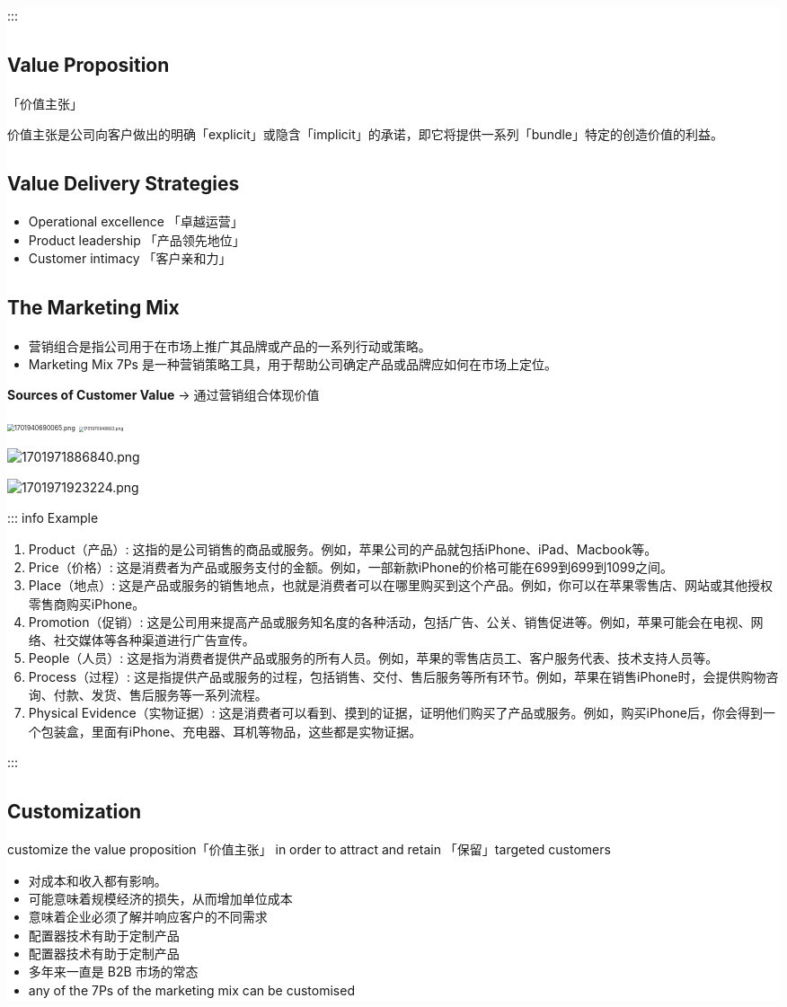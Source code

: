 ::: 

## Value Proposition

「价值主张」

价值主张是公司向客户做出的明确「explicit」或隐含「implicit」的承诺，即它将提供一系列「bundle」特定的创造价值的利益。

## Value Delivery Strategies

- Operational excellence 「卓越运营」
- Product leadership 「产品领先地位」
- Customer intimacy 「客户亲和力」

## The Marketing Mix

- 营销组合是指公司用于在市场上推广其品牌或产品的一系列行动或策略。
- Marketing Mix 7Ps 是一种营销策略工具，用于帮助公司确定产品或品牌应如何在市场上定位。

**Sources of Customer Value** -> 通过营销组合体现价值

<img src="https://pic.hanjiaming.com.cn/2023/12/07/7d104c9eef556.png" alt="1701940690065.png" style="zoom:50%;" />

<img src="https://pic.hanjiaming.com.cn/2023/12/08/399e59af0a5bf.png" alt="1701970948863.png" style="zoom:33%;" />

![1701971886840.png](https://pic.hanjiaming.com.cn/2023/12/08/6de5052bad574.png)

![1701971923224.png](https://pic.hanjiaming.com.cn/2023/12/08/6cff0f1109322.png)

::: info Example

1. Product（产品）: 这指的是公司销售的商品或服务。例如，苹果公司的产品就包括iPhone、iPad、Macbook等。
2. Price（价格）: 这是消费者为产品或服务支付的金额。例如，一部新款iPhone的价格可能在699到699到1099之间。
3. Place（地点）: 这是产品或服务的销售地点，也就是消费者可以在哪里购买到这个产品。例如，你可以在苹果零售店、网站或其他授权零售商购买iPhone。
4. Promotion（促销）: 这是公司用来提高产品或服务知名度的各种活动，包括广告、公关、销售促进等。例如，苹果可能会在电视、网络、社交媒体等各种渠道进行广告宣传。
5. People（人员）: 这是指为消费者提供产品或服务的所有人员。例如，苹果的零售店员工、客户服务代表、技术支持人员等。
6. Process（过程）: 这是指提供产品或服务的过程，包括销售、交付、售后服务等所有环节。例如，苹果在销售iPhone时，会提供购物咨询、付款、发货、售后服务等一系列流程。
7. Physical Evidence（实物证据）: 这是消费者可以看到、摸到的证据，证明他们购买了产品或服务。例如，购买iPhone后，你会得到一个包装盒，里面有iPhone、充电器、耳机等物品，这些都是实物证据。

:::

## Customization

customize the value proposition「价值主张」 in order to attract and retain 「保留」targeted customers

- 对成本和收入都有影响。
- 可能意味着规模经济的损失，从而增加单位成本
- 意味着企业必须了解并响应客户的不同需求
- 配置器技术有助于定制产品
- 配置器技术有助于定制产品
- 多年来一直是 B2B 市场的常态
- any of the 7Ps of the marketing mix can be customised
